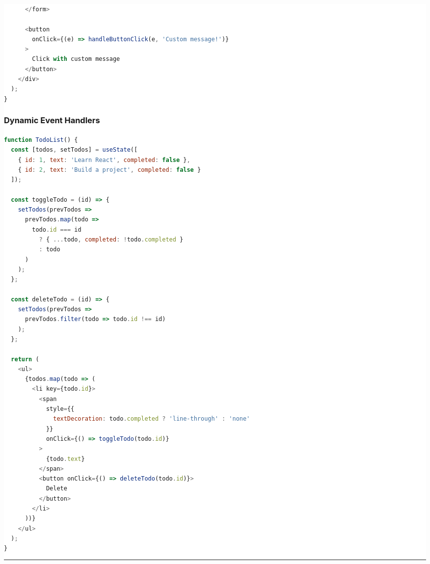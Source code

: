 ```javascript
      </form>
      
      <button 
        onClick={(e) => handleButtonClick(e, 'Custom message!')}
      >
        Click with custom message
      </button>
    </div>
  );
}
```

### Dynamic Event Handlers
```javascript
function TodoList() {
  const [todos, setTodos] = useState([
    { id: 1, text: 'Learn React', completed: false },
    { id: 2, text: 'Build a project', completed: false }
  ]);

  const toggleTodo = (id) => {
    setTodos(prevTodos =>
      prevTodos.map(todo =>
        todo.id === id 
          ? { ...todo, completed: !todo.completed }
          : todo
      )
    );
  };

  const deleteTodo = (id) => {
    setTodos(prevTodos =>
      prevTodos.filter(todo => todo.id !== id)
    );
  };

  return (
    <ul>
      {todos.map(todo => (
        <li key={todo.id}>
          <span 
            style={{ 
              textDecoration: todo.completed ? 'line-through' : 'none' 
            }}
            onClick={() => toggleTodo(todo.id)}
          >
            {todo.text}
          </span>
          <button onClick={() => deleteTodo(todo.id)}>
            Delete
          </button>
        </li>
      ))}
    </ul>
  );
}
```

---